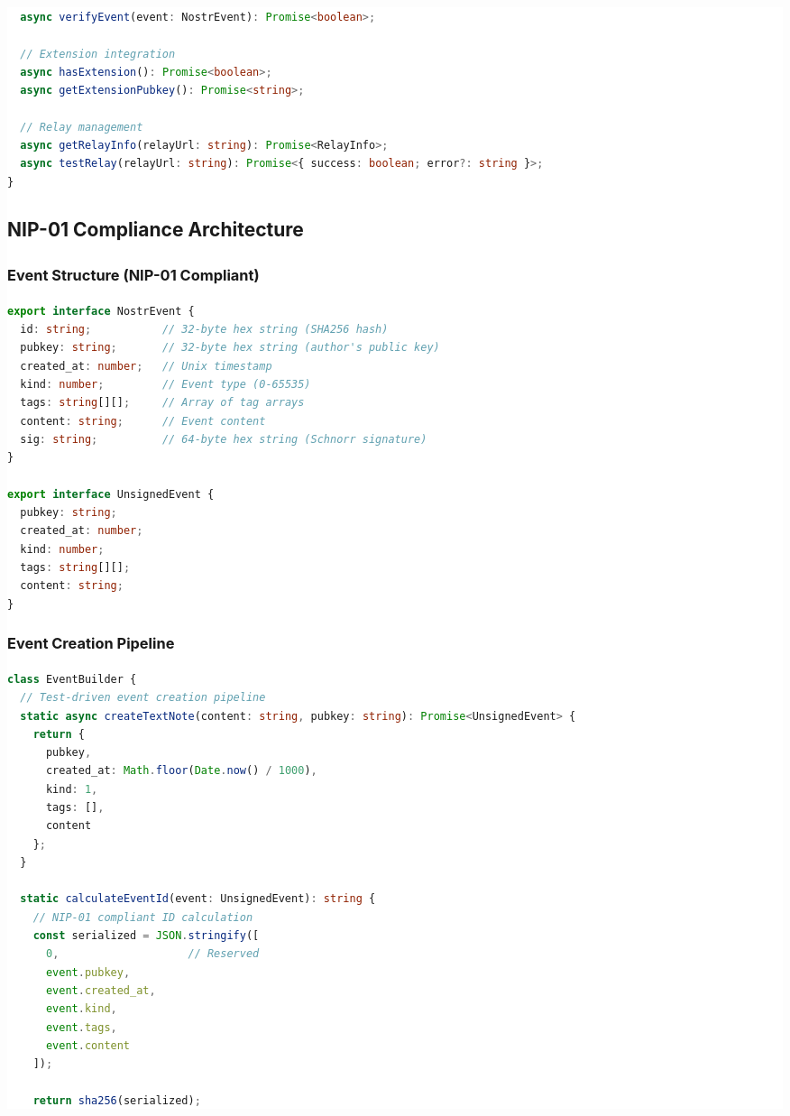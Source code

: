 ```typescript
  async verifyEvent(event: NostrEvent): Promise<boolean>;
  
  // Extension integration
  async hasExtension(): Promise<boolean>;
  async getExtensionPubkey(): Promise<string>;
  
  // Relay management
  async getRelayInfo(relayUrl: string): Promise<RelayInfo>;
  async testRelay(relayUrl: string): Promise<{ success: boolean; error?: string }>;
}
```

## NIP-01 Compliance Architecture

### Event Structure (NIP-01 Compliant)

```typescript
export interface NostrEvent {
  id: string;           // 32-byte hex string (SHA256 hash)
  pubkey: string;       // 32-byte hex string (author's public key)
  created_at: number;   // Unix timestamp
  kind: number;         // Event type (0-65535)
  tags: string[][];     // Array of tag arrays
  content: string;      // Event content
  sig: string;          // 64-byte hex string (Schnorr signature)
}

export interface UnsignedEvent {
  pubkey: string;
  created_at: number;
  kind: number;
  tags: string[][];
  content: string;
}
```

### Event Creation Pipeline

```typescript
class EventBuilder {
  // Test-driven event creation pipeline
  static async createTextNote(content: string, pubkey: string): Promise<UnsignedEvent> {
    return {
      pubkey,
      created_at: Math.floor(Date.now() / 1000),
      kind: 1,
      tags: [],
      content
    };
  }
  
  static calculateEventId(event: UnsignedEvent): string {
    // NIP-01 compliant ID calculation
    const serialized = JSON.stringify([
      0,                    // Reserved
      event.pubkey,
      event.created_at,
      event.kind,
      event.tags,
      event.content
    ]);
    
    return sha256(serialized);
```